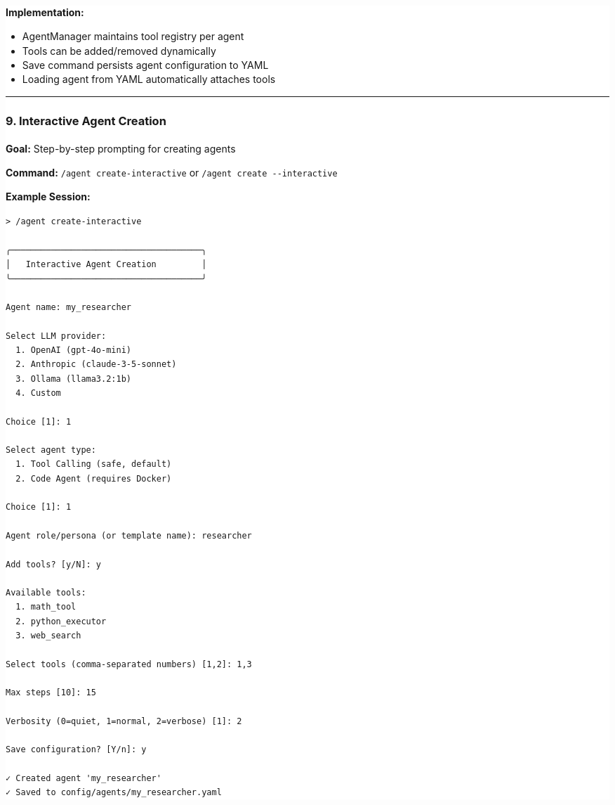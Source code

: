 ```
```

**Implementation:**
- AgentManager maintains tool registry per agent
- Tools can be added/removed dynamically
- Save command persists agent configuration to YAML
- Loading agent from YAML automatically attaches tools

---

### 9. Interactive Agent Creation

**Goal:** Step-by-step prompting for creating agents

**Command:** `/agent create-interactive` or `/agent create --interactive`

**Example Session:**
```
> /agent create-interactive

╭──────────────────────────────────────╮
│   Interactive Agent Creation         │
╰──────────────────────────────────────╯

Agent name: my_researcher

Select LLM provider:
  1. OpenAI (gpt-4o-mini)
  2. Anthropic (claude-3-5-sonnet)
  3. Ollama (llama3.2:1b)
  4. Custom

Choice [1]: 1

Select agent type:
  1. Tool Calling (safe, default)
  2. Code Agent (requires Docker)

Choice [1]: 1

Agent role/persona (or template name): researcher

Add tools? [y/N]: y

Available tools:
  1. math_tool
  2. python_executor
  3. web_search

Select tools (comma-separated numbers) [1,2]: 1,3

Max steps [10]: 15

Verbosity (0=quiet, 1=normal, 2=verbose) [1]: 2

Save configuration? [Y/n]: y

✓ Created agent 'my_researcher'
✓ Saved to config/agents/my_researcher.yaml
```
